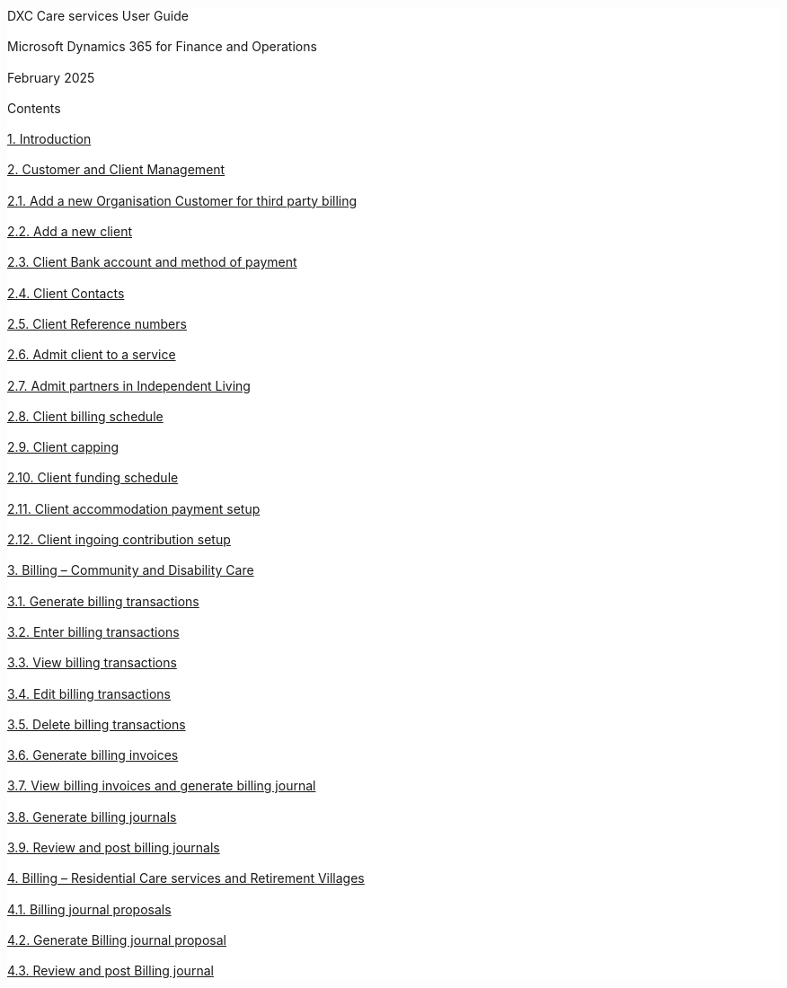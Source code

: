 DXC Care services User Guide

Microsoft Dynamics 365 for Finance and Operations

February 2025

Contents

[1. Introduction](#_Toc190703257)

[2. Customer and Client Management](#customer-and-client-management)

[2.1. Add a new Organisation Customer for third party billing](#add-a-new-organisation-customer-for-third-party-billing)

[2.2. Add a new client](#add-a-new-client)

[2.3. Client Bank account and method of payment](#client-bank-account-and-method-of-payment)

[2.4. Client Contacts](#client-contacts)

[2.5. Client Reference numbers](#client-reference-numbers)

[2.6. Admit client to a service](#admit-client-to-a-service)

[2.7. Admit partners in Independent Living](#admit-partners-in-independent-living)

[2.8. Client billing schedule](#client-billing-schedule)

[2.9. Client capping](#client-capping)

[2.10. Client funding schedule](#client-funding-schedule)

[2.11. Client accommodation payment setup](#client-accommodation-payment-setup)

[2.12. Client ingoing contribution setup](#client-ingoing-contribution-setup)

[3. Billing – Community and Disability Care](#_Toc190703271)

[3.1. Generate billing transactions](#generate-billing-transactions)

[3.2. Enter billing transactions](#enter-billing-transactions)

[3.3. View billing transactions](#view-billing-transactions)

[3.4. Edit billing transactions](#edit-billing-transactions)

[3.5. Delete billing transactions](#delete-billing-transactions)

[3.6. Generate billing invoices](#generate-billing-invoices)

[3.7. View billing invoices and generate billing journal](#view-billing-invoices-and-generate-billing-journal)

[3.8. Generate billing journals](#generate-billing-journals)

[3.9. Review and post billing journals](#review-and-post-billing-journals)

[4. Billing – Residential Care services and Retirement Villages](#_Toc190703281)

[4.1. Billing journal proposals](#billing-journal-proposals)

[4.2. Generate Billing journal proposal](#generate-billing-journal-proposal)

[4.3. Review and post Billing journal](#review-and-post-billing-journal)
